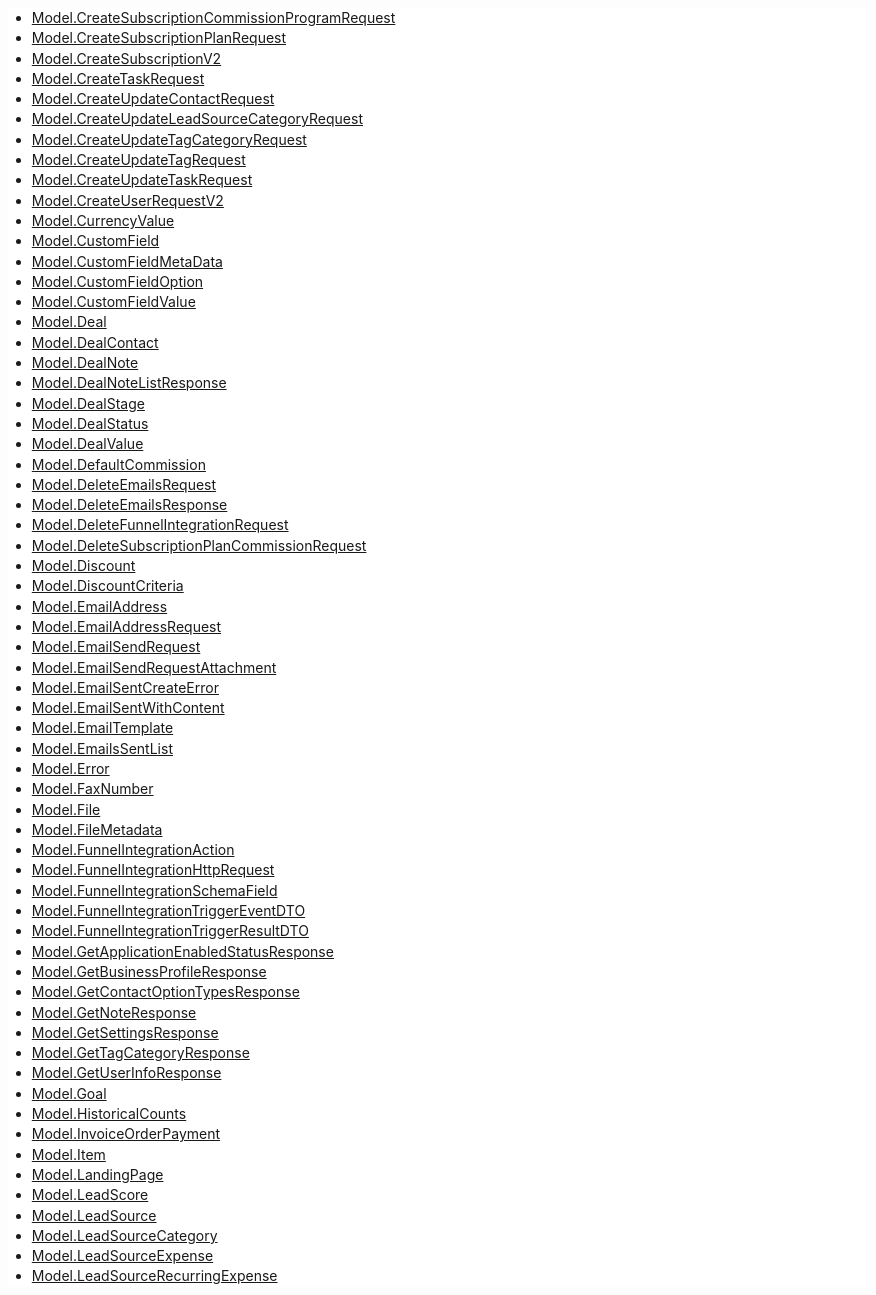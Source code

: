  - [Model.CreateSubscriptionCommissionProgramRequest](docs/CreateSubscriptionCommissionProgramRequest.md)
 - [Model.CreateSubscriptionPlanRequest](docs/CreateSubscriptionPlanRequest.md)
 - [Model.CreateSubscriptionV2](docs/CreateSubscriptionV2.md)
 - [Model.CreateTaskRequest](docs/CreateTaskRequest.md)
 - [Model.CreateUpdateContactRequest](docs/CreateUpdateContactRequest.md)
 - [Model.CreateUpdateLeadSourceCategoryRequest](docs/CreateUpdateLeadSourceCategoryRequest.md)
 - [Model.CreateUpdateTagCategoryRequest](docs/CreateUpdateTagCategoryRequest.md)
 - [Model.CreateUpdateTagRequest](docs/CreateUpdateTagRequest.md)
 - [Model.CreateUpdateTaskRequest](docs/CreateUpdateTaskRequest.md)
 - [Model.CreateUserRequestV2](docs/CreateUserRequestV2.md)
 - [Model.CurrencyValue](docs/CurrencyValue.md)
 - [Model.CustomField](docs/CustomField.md)
 - [Model.CustomFieldMetaData](docs/CustomFieldMetaData.md)
 - [Model.CustomFieldOption](docs/CustomFieldOption.md)
 - [Model.CustomFieldValue](docs/CustomFieldValue.md)
 - [Model.Deal](docs/Deal.md)
 - [Model.DealContact](docs/DealContact.md)
 - [Model.DealNote](docs/DealNote.md)
 - [Model.DealNoteListResponse](docs/DealNoteListResponse.md)
 - [Model.DealStage](docs/DealStage.md)
 - [Model.DealStatus](docs/DealStatus.md)
 - [Model.DealValue](docs/DealValue.md)
 - [Model.DefaultCommission](docs/DefaultCommission.md)
 - [Model.DeleteEmailsRequest](docs/DeleteEmailsRequest.md)
 - [Model.DeleteEmailsResponse](docs/DeleteEmailsResponse.md)
 - [Model.DeleteFunnelIntegrationRequest](docs/DeleteFunnelIntegrationRequest.md)
 - [Model.DeleteSubscriptionPlanCommissionRequest](docs/DeleteSubscriptionPlanCommissionRequest.md)
 - [Model.Discount](docs/Discount.md)
 - [Model.DiscountCriteria](docs/DiscountCriteria.md)
 - [Model.EmailAddress](docs/EmailAddress.md)
 - [Model.EmailAddressRequest](docs/EmailAddressRequest.md)
 - [Model.EmailSendRequest](docs/EmailSendRequest.md)
 - [Model.EmailSendRequestAttachment](docs/EmailSendRequestAttachment.md)
 - [Model.EmailSentCreateError](docs/EmailSentCreateError.md)
 - [Model.EmailSentWithContent](docs/EmailSentWithContent.md)
 - [Model.EmailTemplate](docs/EmailTemplate.md)
 - [Model.EmailsSentList](docs/EmailsSentList.md)
 - [Model.Error](docs/Error.md)
 - [Model.FaxNumber](docs/FaxNumber.md)
 - [Model.File](docs/File.md)
 - [Model.FileMetadata](docs/FileMetadata.md)
 - [Model.FunnelIntegrationAction](docs/FunnelIntegrationAction.md)
 - [Model.FunnelIntegrationHttpRequest](docs/FunnelIntegrationHttpRequest.md)
 - [Model.FunnelIntegrationSchemaField](docs/FunnelIntegrationSchemaField.md)
 - [Model.FunnelIntegrationTriggerEventDTO](docs/FunnelIntegrationTriggerEventDTO.md)
 - [Model.FunnelIntegrationTriggerResultDTO](docs/FunnelIntegrationTriggerResultDTO.md)
 - [Model.GetApplicationEnabledStatusResponse](docs/GetApplicationEnabledStatusResponse.md)
 - [Model.GetBusinessProfileResponse](docs/GetBusinessProfileResponse.md)
 - [Model.GetContactOptionTypesResponse](docs/GetContactOptionTypesResponse.md)
 - [Model.GetNoteResponse](docs/GetNoteResponse.md)
 - [Model.GetSettingsResponse](docs/GetSettingsResponse.md)
 - [Model.GetTagCategoryResponse](docs/GetTagCategoryResponse.md)
 - [Model.GetUserInfoResponse](docs/GetUserInfoResponse.md)
 - [Model.Goal](docs/Goal.md)
 - [Model.HistoricalCounts](docs/HistoricalCounts.md)
 - [Model.InvoiceOrderPayment](docs/InvoiceOrderPayment.md)
 - [Model.Item](docs/Item.md)
 - [Model.LandingPage](docs/LandingPage.md)
 - [Model.LeadScore](docs/LeadScore.md)
 - [Model.LeadSource](docs/LeadSource.md)
 - [Model.LeadSourceCategory](docs/LeadSourceCategory.md)
 - [Model.LeadSourceExpense](docs/LeadSourceExpense.md)
 - [Model.LeadSourceRecurringExpense](docs/LeadSourceRecurringExpense.md)